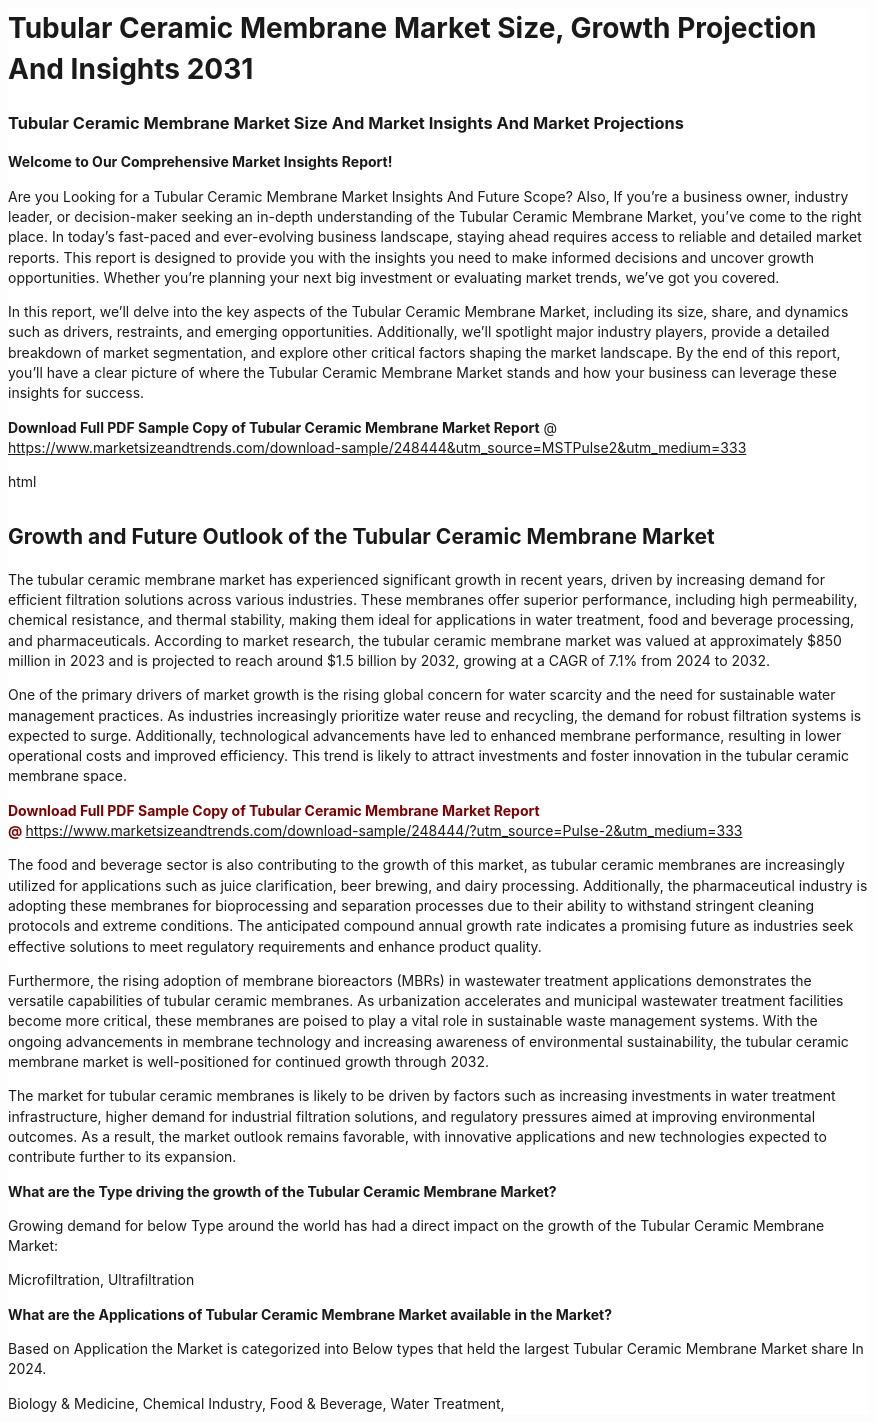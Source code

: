 <h1>Tubular Ceramic Membrane Market Size, Growth Projection And Insights 2031</h1><div class="" data-test-id=""><h3><span class="">Tubular Ceramic Membrane Market Size And Market Insights And Market Projections</span></h3></div><div class="" data-test-id=""><p><strong>Welcome to Our Comprehensive Market Insights Report!</strong></p><p>Are you Looking for a Tubular Ceramic Membrane Market Insights And Future Scope? Also, If you&rsquo;re a business owner, industry leader, or decision-maker seeking an in-depth understanding of the Tubular Ceramic Membrane Market, you&rsquo;ve come to the right place. In today&rsquo;s fast-paced and ever-evolving business landscape, staying ahead requires access to reliable and detailed market reports. This report is designed to provide you with the insights you need to make informed decisions and uncover growth opportunities. Whether you&rsquo;re planning your next big investment or evaluating market trends, we&rsquo;ve got you covered.</p><p>In this report, we&rsquo;ll delve into the key aspects of the Tubular Ceramic Membrane Market, including its size, share, and dynamics such as drivers, restraints, and emerging opportunities. Additionally, we&rsquo;ll spotlight major industry players, provide a detailed breakdown of market segmentation, and explore other critical factors shaping the market landscape. By the end of this report, you&rsquo;ll have a clear picture of where the Tubular Ceramic Membrane Market stands and how your business can leverage these insights for success.</p><p><strong>Download Full PDF Sample Copy of Tubular Ceramic Membrane Market Report</strong> @ <a href="https://www.marketsizeandtrends.com/download-sample/248444&utm_source=MSTPulse2&utm_medium=333" target="_blank">https://www.marketsizeandtrends.com/download-sample/248444&utm_source=MSTPulse2&utm_medium=333</a></p></div><div class="" data-test-id=""><p><span class="">html<h2>Growth and Future Outlook of the Tubular Ceramic Membrane Market</h2><p>The tubular ceramic membrane market has experienced significant growth in recent years, driven by increasing demand for efficient filtration solutions across various industries. These membranes offer superior performance, including high permeability, chemical resistance, and thermal stability, making them ideal for applications in water treatment, food and beverage processing, and pharmaceuticals. According to market research, the tubular ceramic membrane market was valued at approximately $850 million in 2023 and is projected to reach around $1.5 billion by 2032, growing at a CAGR of 7.1% from 2024 to 2032.</p><p>One of the primary drivers of market growth is the rising global concern for water scarcity and the need for sustainable water management practices. As industries increasingly prioritize water reuse and recycling, the demand for robust filtration systems is expected to surge. Additionally, technological advancements have led to enhanced membrane performance, resulting in lower operational costs and improved efficiency. This trend is likely to attract investments and foster innovation in the tubular ceramic membrane space.</p><p><strong><span style="color: #800000;">Download Full PDF Sample Copy of Tubular Ceramic Membrane Market Report @</span>&nbsp;</strong><a href="https://www.marketsizeandtrends.com/download-sample/248444/?utm_source=Pulse-2&amp;utm_medium=333">https://www.marketsizeandtrends.com/download-sample/248444/?utm_source=Pulse-2&amp;utm_medium=333</a></p><p>The food and beverage sector is also contributing to the growth of this market, as tubular ceramic membranes are increasingly utilized for applications such as juice clarification, beer brewing, and dairy processing. Additionally, the pharmaceutical industry is adopting these membranes for bioprocessing and separation processes due to their ability to withstand stringent cleaning protocols and extreme conditions. The anticipated compound annual growth rate indicates a promising future as industries seek effective solutions to meet regulatory requirements and enhance product quality.</p><p>Furthermore, the rising adoption of membrane bioreactors (MBRs) in wastewater treatment applications demonstrates the versatile capabilities of tubular ceramic membranes. As urbanization accelerates and municipal wastewater treatment facilities become more critical, these membranes are poised to play a vital role in sustainable waste management systems. With the ongoing advancements in membrane technology and increasing awareness of environmental sustainability, the tubular ceramic membrane market is well-positioned for continued growth through 2032.</p><p>The market for tubular ceramic membranes is likely to be driven by factors such as increasing investments in water treatment infrastructure, higher demand for industrial filtration solutions, and regulatory pressures aimed at improving environmental outcomes. As a result, the market outlook remains favorable, with innovative applications and new technologies expected to contribute further to its expansion.</p></span></p><p><strong><span class="">What are the&nbsp;Type driving the growth of the Tubular Ceramic Membrane Market?</span></strong></p></div><div class="" data-test-id=""><p><span class="">Growing demand for below Type around the world has had a direct impact on the growth of the Tubular Ceramic Membrane Market:</span></p></div><div class="" data-test-id=""><p>Microfiltration, Ultrafiltration</p><p><span class=""><strong>What are the&nbsp;Applications&nbsp;of Tubular Ceramic Membrane Market available in the Market?</strong></span></p></div><div class="" data-test-id=""><p><span class="">Based on Application the Market is categorized into Below types that held the largest Tubular Ceramic Membrane Market share In 2024.</span></p></div><div class="" data-test-id=""><p><span class="">Biology & Medicine, Chemical Industry, Food & Beverage, Water Treatment,
